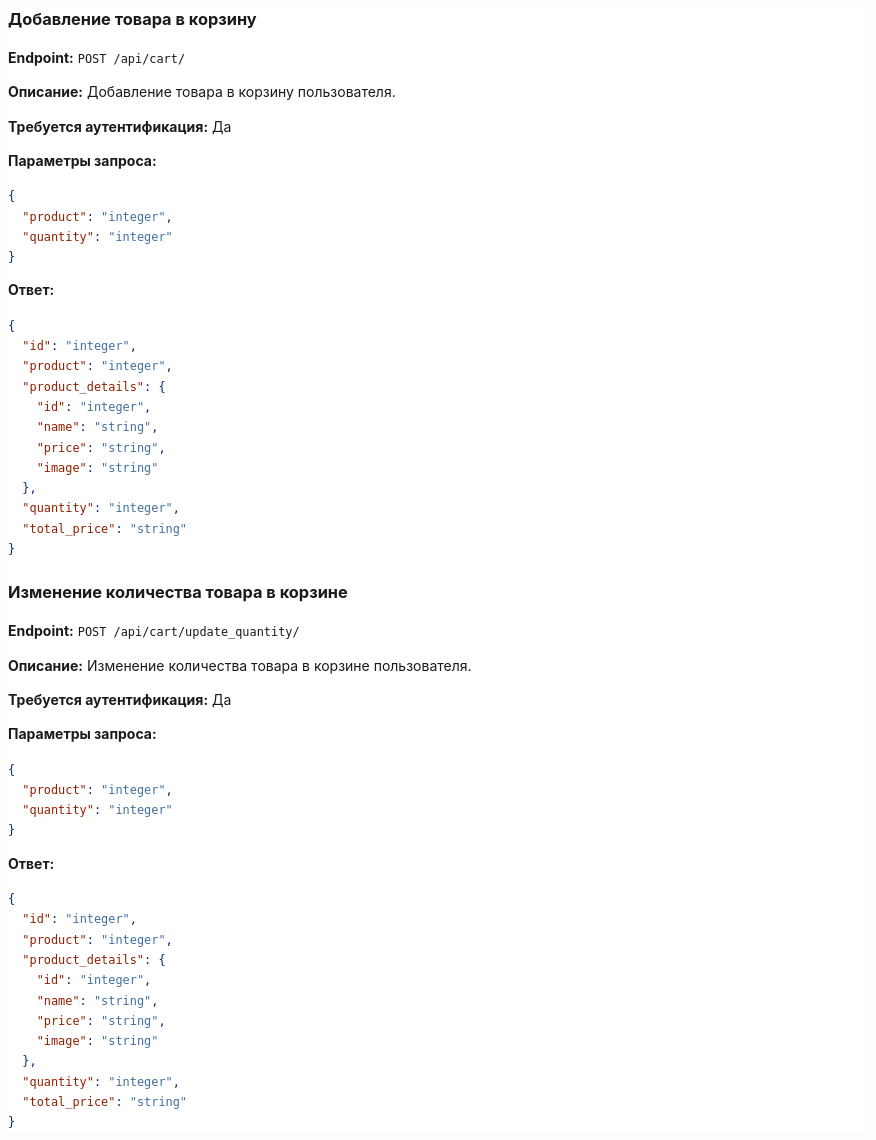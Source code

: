 ### Добавление товара в корзину

**Endpoint:** `POST /api/cart/`

**Описание:** Добавление товара в корзину пользователя.

**Требуется аутентификация:** Да

**Параметры запроса:**
```json
{
  "product": "integer",
  "quantity": "integer"
}
```

**Ответ:**
```json
{
  "id": "integer",
  "product": "integer",
  "product_details": {
    "id": "integer",
    "name": "string",
    "price": "string",
    "image": "string"
  },
  "quantity": "integer",
  "total_price": "string"
}
```

### Изменение количества товара в корзине

**Endpoint:** `POST /api/cart/update_quantity/`

**Описание:** Изменение количества товара в корзине пользователя.

**Требуется аутентификация:** Да

**Параметры запроса:**
```json
{
  "product": "integer",
  "quantity": "integer"
}
```

**Ответ:**
```json
{
  "id": "integer",
  "product": "integer",
  "product_details": {
    "id": "integer",
    "name": "string",
    "price": "string",
    "image": "string"
  },
  "quantity": "integer",
  "total_price": "string"
}
```
